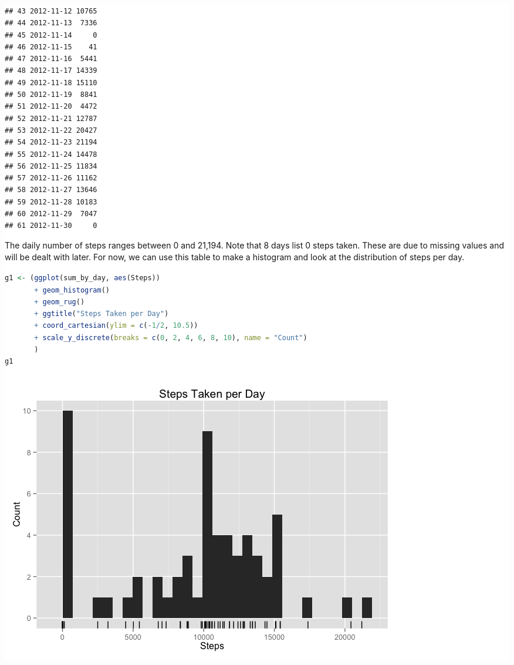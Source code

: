 ```
## 43 2012-11-12 10765
## 44 2012-11-13  7336
## 45 2012-11-14     0
## 46 2012-11-15    41
## 47 2012-11-16  5441
## 48 2012-11-17 14339
## 49 2012-11-18 15110
## 50 2012-11-19  8841
## 51 2012-11-20  4472
## 52 2012-11-21 12787
## 53 2012-11-22 20427
## 54 2012-11-23 21194
## 55 2012-11-24 14478
## 56 2012-11-25 11834
## 57 2012-11-26 11162
## 58 2012-11-27 13646
## 59 2012-11-28 10183
## 60 2012-11-29  7047
## 61 2012-11-30     0
```

The daily number of steps ranges between 0 and 21,194. Note that 8 days list 0 steps taken. These are due to missing values and will be dealt with later. For now, we can use this table to make a histogram and look at the distribution of steps per day.


```r
g1 <- (ggplot(sum_by_day, aes(Steps))
       + geom_histogram()
       + geom_rug()
       + ggtitle("Steps Taken per Day")
       + coord_cartesian(ylim = c(-1/2, 10.5))
       + scale_y_discrete(breaks = c(0, 2, 4, 6, 8, 10), name = "Count")
       )
g1
```

![](JHU_5.1_Personal_Activity_Tracking_files/figure-html/unnamed-chunk-5-1.png) 
